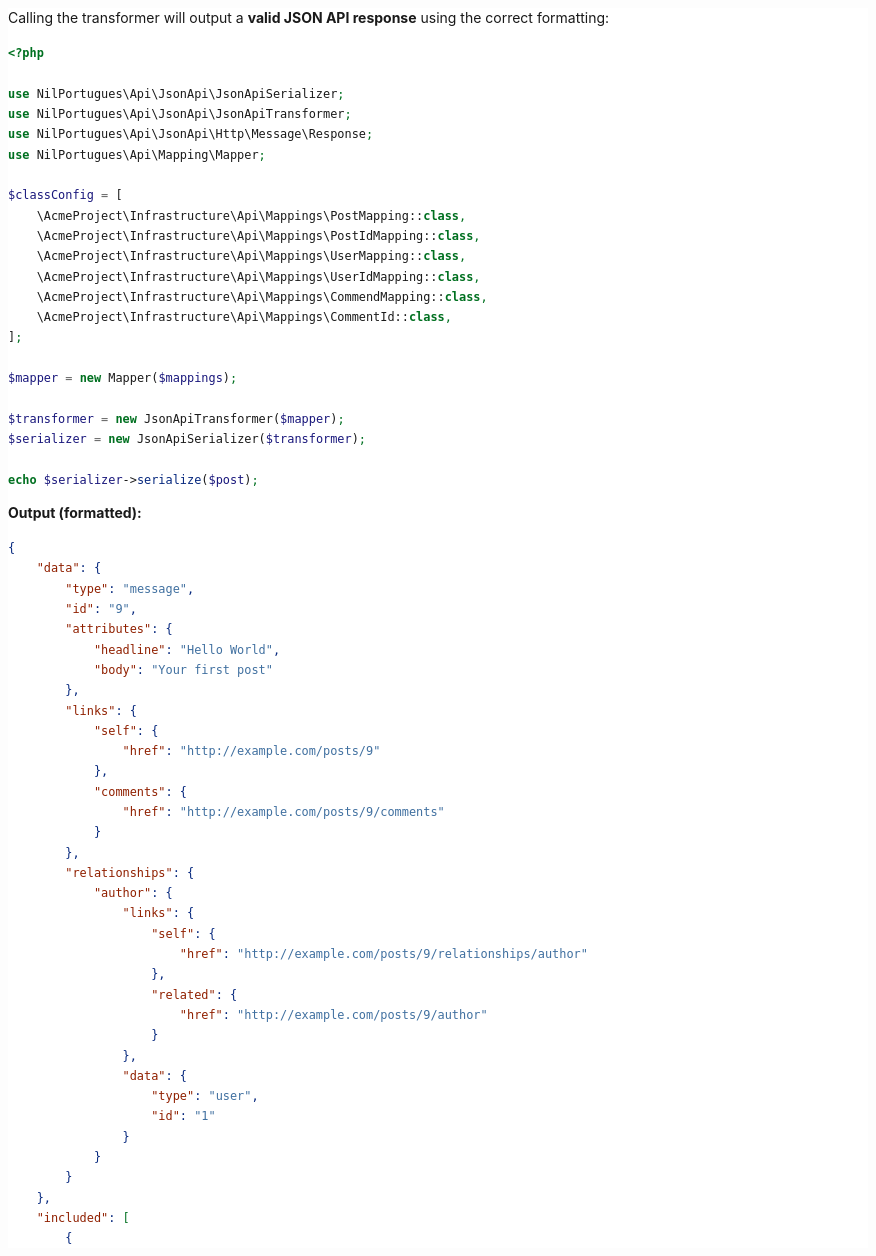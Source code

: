 
Calling the transformer will output a **valid JSON API response** using the correct formatting:

```php
<?php

use NilPortugues\Api\JsonApi\JsonApiSerializer;
use NilPortugues\Api\JsonApi\JsonApiTransformer;
use NilPortugues\Api\JsonApi\Http\Message\Response;
use NilPortugues\Api\Mapping\Mapper;

$classConfig = [
    \AcmeProject\Infrastructure\Api\Mappings\PostMapping::class,
    \AcmeProject\Infrastructure\Api\Mappings\PostIdMapping::class,
    \AcmeProject\Infrastructure\Api\Mappings\UserMapping::class,
    \AcmeProject\Infrastructure\Api\Mappings\UserIdMapping::class,
    \AcmeProject\Infrastructure\Api\Mappings\CommendMapping::class,
    \AcmeProject\Infrastructure\Api\Mappings\CommentId::class,
];

$mapper = new Mapper($mappings);

$transformer = new JsonApiTransformer($mapper);
$serializer = new JsonApiSerializer($transformer);

echo $serializer->serialize($post);
```

**Output (formatted):**

```json
{
    "data": {
        "type": "message",
        "id": "9",
        "attributes": {
            "headline": "Hello World",
            "body": "Your first post"
        },
        "links": {
            "self": {
                "href": "http://example.com/posts/9"
            },
            "comments": {
                "href": "http://example.com/posts/9/comments"
            }
        },
        "relationships": {
            "author": {
                "links": {
                    "self": {
                        "href": "http://example.com/posts/9/relationships/author"
                    },
                    "related": {
                        "href": "http://example.com/posts/9/author"
                    }
                },
                "data": {
                    "type": "user",
                    "id": "1"
                }
            }
        }
    },
    "included": [
        {
```